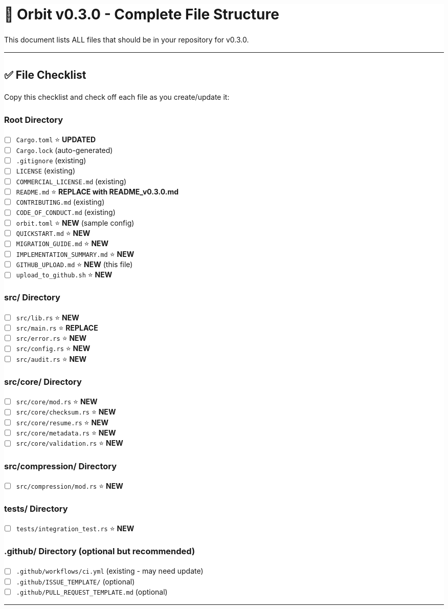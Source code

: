 # 📁 Orbit v0.3.0 - Complete File Structure

This document lists ALL files that should be in your repository for v0.3.0.

---

## ✅ File Checklist

Copy this checklist and check off each file as you create/update it:

### Root Directory
- [ ] `Cargo.toml` ⭐ **UPDATED**
- [ ] `Cargo.lock` (auto-generated)
- [ ] `.gitignore` (existing)
- [ ] `LICENSE` (existing)
- [ ] `COMMERCIAL_LICENSE.md` (existing)
- [ ] `README.md` ⭐ **REPLACE with README_v0.3.0.md**
- [ ] `CONTRIBUTING.md` (existing)
- [ ] `CODE_OF_CONDUCT.md` (existing)
- [ ] `orbit.toml` ⭐ **NEW** (sample config)
- [ ] `QUICKSTART.md` ⭐ **NEW**
- [ ] `MIGRATION_GUIDE.md` ⭐ **NEW**
- [ ] `IMPLEMENTATION_SUMMARY.md` ⭐ **NEW**
- [ ] `GITHUB_UPLOAD.md` ⭐ **NEW** (this file)
- [ ] `upload_to_github.sh` ⭐ **NEW**

### src/ Directory
- [ ] `src/lib.rs` ⭐ **NEW**
- [ ] `src/main.rs` ⭐ **REPLACE**
- [ ] `src/error.rs` ⭐ **NEW**
- [ ] `src/config.rs` ⭐ **NEW**
- [ ] `src/audit.rs` ⭐ **NEW**

### src/core/ Directory
- [ ] `src/core/mod.rs` ⭐ **NEW**
- [ ] `src/core/checksum.rs` ⭐ **NEW**
- [ ] `src/core/resume.rs` ⭐ **NEW**
- [ ] `src/core/metadata.rs` ⭐ **NEW**
- [ ] `src/core/validation.rs` ⭐ **NEW**

### src/compression/ Directory
- [ ] `src/compression/mod.rs` ⭐ **NEW**

### tests/ Directory
- [ ] `tests/integration_test.rs` ⭐ **NEW**

### .github/ Directory (optional but recommended)
- [ ] `.github/workflows/ci.yml` (existing - may need update)
- [ ] `.github/ISSUE_TEMPLATE/` (optional)
- [ ] `.github/PULL_REQUEST_TEMPLATE.md` (optional)

---